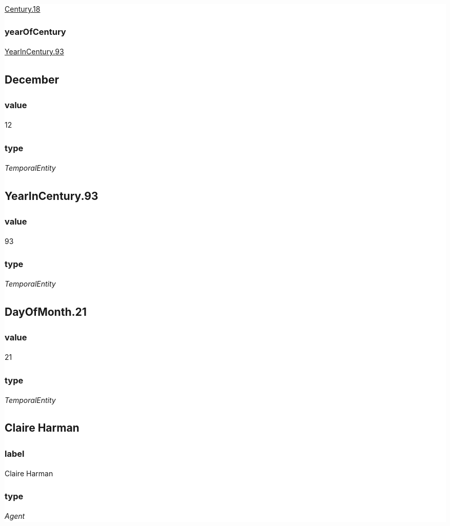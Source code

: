 
[Century.18](#Century.18)

### yearOfCentury


[YearInCentury.93](#YearInCentury.93)

## December

### value


12

### type


*TemporalEntity*

## YearInCentury.93

### value


93

### type


*TemporalEntity*

## DayOfMonth.21

### value


21

### type


*TemporalEntity*

## Claire Harman

### label


Claire Harman

### type


*Agent*
